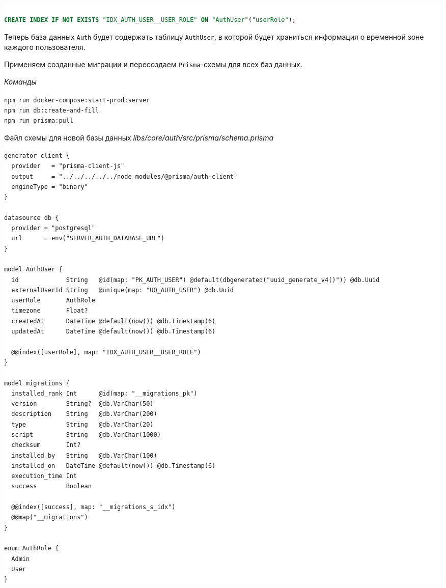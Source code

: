 ```sql

CREATE INDEX IF NOT EXISTS "IDX_AUTH_USER__USER_ROLE" ON "AuthUser"("userRole");
```

Теперь база данных `Auth` будет содержать таблицу `AuthUser`, в которой будет храниться информация о временной зоне каждого пользователя.

Применяем созданные миграции и пересоздаем `Prisma`-схемы для всех баз данных.

_Команды_

```bash
npm run docker-compose:start-prod:server
npm run db:create-and-fill
npm run prisma:pull
```

Файл схемы для новой базы данных _libs/core/auth/src/prisma/schema.prisma_

```prisma
generator client {
  provider   = "prisma-client-js"
  output     = "../../../../../node_modules/@prisma/auth-client"
  engineType = "binary"
}

datasource db {
  provider = "postgresql"
  url      = env("SERVER_AUTH_DATABASE_URL")
}

model AuthUser {
  id             String   @id(map: "PK_AUTH_USER") @default(dbgenerated("uuid_generate_v4()")) @db.Uuid
  externalUserId String   @unique(map: "UQ_AUTH_USER") @db.Uuid
  userRole       AuthRole
  timezone       Float?
  createdAt      DateTime @default(now()) @db.Timestamp(6)
  updatedAt      DateTime @default(now()) @db.Timestamp(6)

  @@index([userRole], map: "IDX_AUTH_USER__USER_ROLE")
}

model migrations {
  installed_rank Int      @id(map: "__migrations_pk")
  version        String?  @db.VarChar(50)
  description    String   @db.VarChar(200)
  type           String   @db.VarChar(20)
  script         String   @db.VarChar(1000)
  checksum       Int?
  installed_by   String   @db.VarChar(100)
  installed_on   DateTime @default(now()) @db.Timestamp(6)
  execution_time Int
  success        Boolean

  @@index([success], map: "__migrations_s_idx")
  @@map("__migrations")
}

enum AuthRole {
  Admin
  User
}

```
